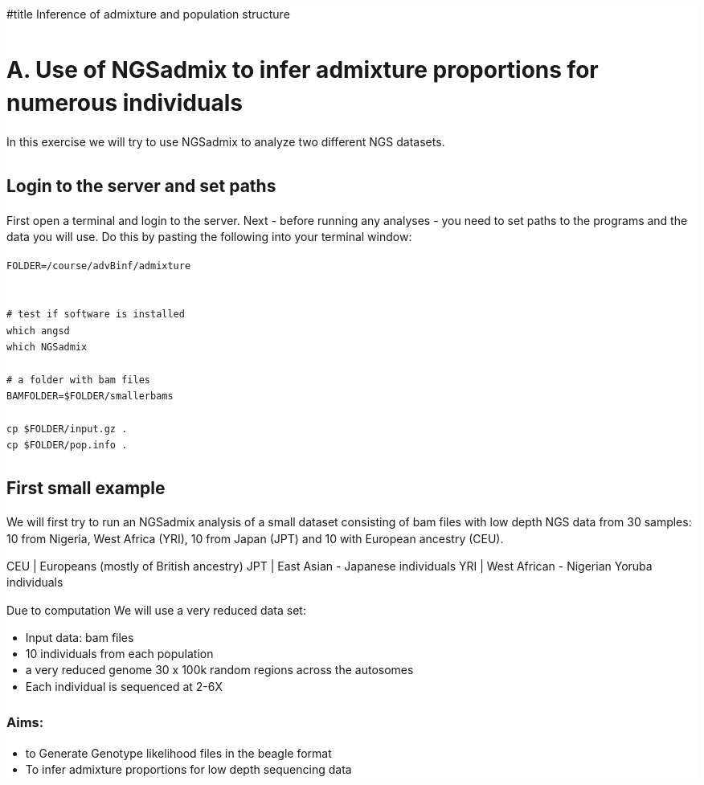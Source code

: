#title Inference of admixture and population structure

<contents>


# A. Use of NGSadmix to infer admixture proportions for numerous individuals
In this exercise we will try to use NGSadmix to analyze two different NGS datasets.

## Login to the server and set paths
First open a terminal and login to the server.
Next - before running any analyses - you need to set paths to the programs and the data you will use. Do this by pasting the following into your terminal window:

```
FOLDER=/course/advBinf/admixture
 

# test if software is installed
which angsd
which NGSadmix

# a folder with bam files
BAMFOLDER=$FOLDER/smallerbams

cp $FOLDER/input.gz .
cp $FOLDER/pop.info .

```

## First small example
We will first try to run an NGSadmix analysis of a small dataset consisting of bam files with low depth NGS data from 30 samples: 10 from Nigeria, West Africa (YRI), 10 from Japan (JPT) and 10 with European ancestry (CEU).


CEU     | Europeans (mostly of British ancestry)
JPT     | East Asian - Japanese individuals
YRI     | West African - Nigerian Yoruba individuals
<br>




Due to computation We will use a very reduced data set:
 - Input data: bam files
 - 10 individuals from each population
 - a very reduced genome 30 x 100k random regions across the autosomes
 - Each individual is sequenced at 2-6X



### **Aims**:
 - to Generate Genotype likelihood files in the beagle format
 - To infer admixture proportions for low depth sequencing data
